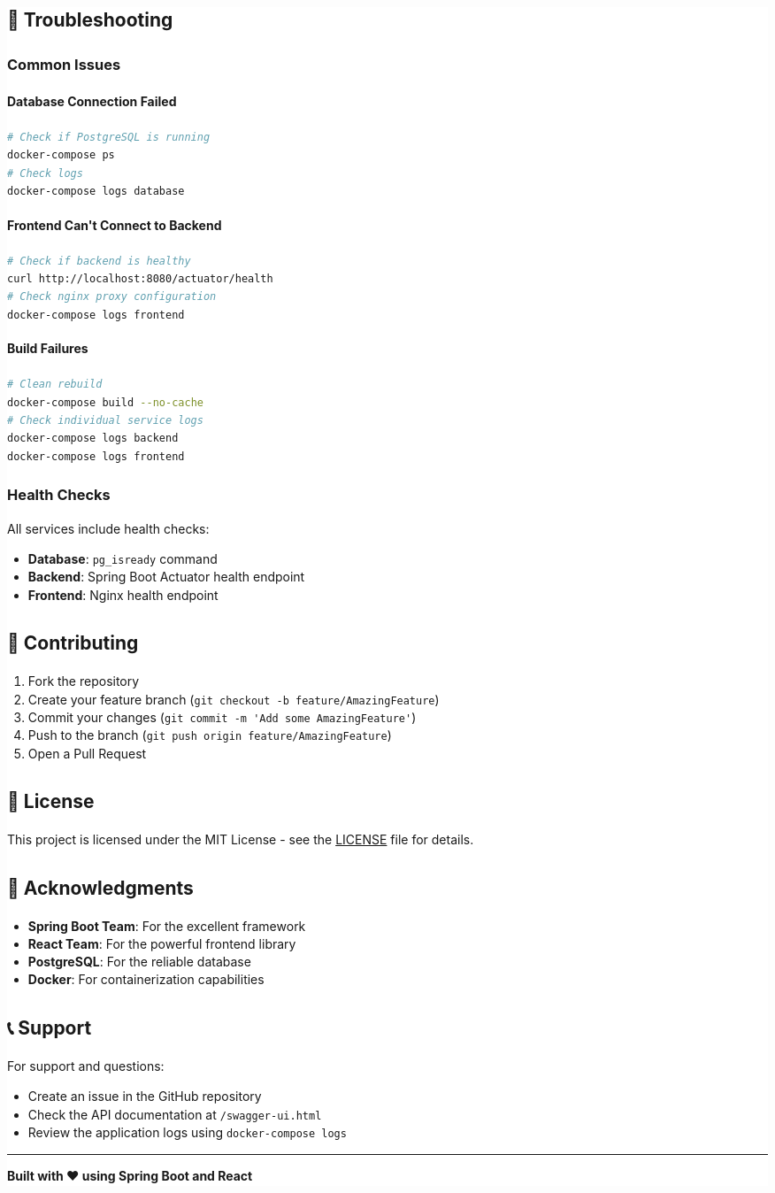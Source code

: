 ## 🐛 Troubleshooting

### Common Issues

#### Database Connection Failed
```bash
# Check if PostgreSQL is running
docker-compose ps
# Check logs
docker-compose logs database
```

#### Frontend Can't Connect to Backend
```bash
# Check if backend is healthy
curl http://localhost:8080/actuator/health
# Check nginx proxy configuration
docker-compose logs frontend
```

#### Build Failures
```bash
# Clean rebuild
docker-compose build --no-cache
# Check individual service logs
docker-compose logs backend
docker-compose logs frontend
```

### Health Checks
All services include health checks:
- **Database**: `pg_isready` command
- **Backend**: Spring Boot Actuator health endpoint
- **Frontend**: Nginx health endpoint

## 🤝 Contributing

1. Fork the repository
2. Create your feature branch (`git checkout -b feature/AmazingFeature`)
3. Commit your changes (`git commit -m 'Add some AmazingFeature'`)
4. Push to the branch (`git push origin feature/AmazingFeature`)
5. Open a Pull Request

## 📝 License

This project is licensed under the MIT License - see the [LICENSE](LICENSE) file for details.

## 🙏 Acknowledgments

- **Spring Boot Team**: For the excellent framework
- **React Team**: For the powerful frontend library
- **PostgreSQL**: For the reliable database
- **Docker**: For containerization capabilities

## 📞 Support

For support and questions:
- Create an issue in the GitHub repository
- Check the API documentation at `/swagger-ui.html`
- Review the application logs using `docker-compose logs`

---

**Built with ❤️ using Spring Boot and React**
